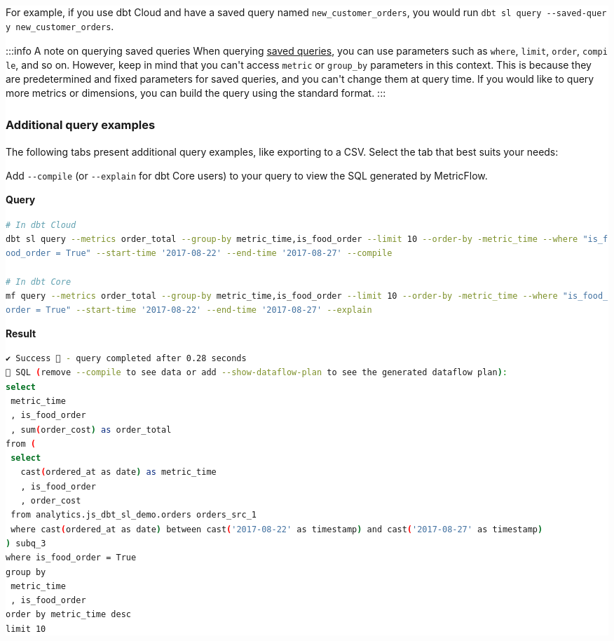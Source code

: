 For example, if you use dbt Cloud and have a saved query named `new_customer_orders`, you would run `dbt sl query --saved-query new_customer_orders`.

:::info A note on querying saved queries
When querying [saved queries](/docs/build/saved-queries), you can use parameters such as `where`, `limit`, `order`, `compile`, and so on. However, keep in mind that you can't access `metric` or `group_by` parameters in this context. This is because they are predetermined and fixed parameters for saved queries, and you can't change them at query time. If you would like to query more metrics or dimensions, you can build the query using the standard format.
:::

</TabItem>
</Tabs>

### Additional query examples

The following tabs present additional query examples, like exporting to a CSV. Select the tab that best suits your needs:

<Tabs>

<TabItem value="eg6" label="--compile/--explain flag">

Add `--compile` (or `--explain` for dbt Core users) to your query to view the SQL generated by MetricFlow. 

**Query**

```bash
# In dbt Cloud
dbt sl query --metrics order_total --group-by metric_time,is_food_order --limit 10 --order-by -metric_time --where "is_food_order = True" --start-time '2017-08-22' --end-time '2017-08-27' --compile

# In dbt Core
mf query --metrics order_total --group-by metric_time,is_food_order --limit 10 --order-by -metric_time --where "is_food_order = True" --start-time '2017-08-22' --end-time '2017-08-27' --explain
```

 **Result**
 ```bash
 ✔ Success 🦄 - query completed after 0.28 seconds
🔎 SQL (remove --compile to see data or add --show-dataflow-plan to see the generated dataflow plan):
select
  metric_time
  , is_food_order
  , sum(order_cost) as order_total
from (
  select
    cast(ordered_at as date) as metric_time
    , is_food_order
    , order_cost
  from analytics.js_dbt_sl_demo.orders orders_src_1
  where cast(ordered_at as date) between cast('2017-08-22' as timestamp) and cast('2017-08-27' as timestamp)
) subq_3
where is_food_order = True
group by
  metric_time
  , is_food_order
order by metric_time desc
limit 10
```
